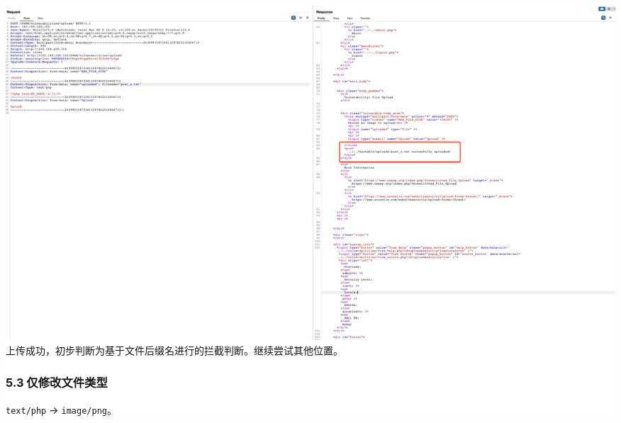 ![Alt text](image-56.png)   
上传成功，初步判断为基于文件后缀名进行的拦截判断。继续尝试其他位置。   
### 5.3 仅修改文件类型
`text/php` -> `image/png`。   